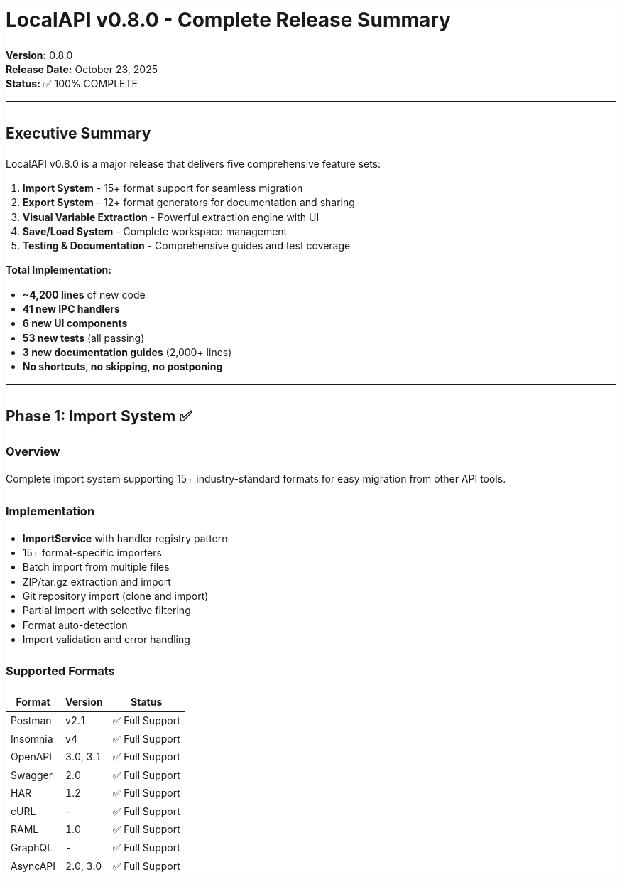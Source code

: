 # LocalAPI v0.8.0 - Complete Release Summary

**Version:** 0.8.0  
**Release Date:** October 23, 2025  
**Status:** ✅ 100% COMPLETE

---

## Executive Summary

LocalAPI v0.8.0 is a major release that delivers five comprehensive feature sets:

1. **Import System** - 15+ format support for seamless migration
2. **Export System** - 12+ format generators for documentation and sharing
3. **Visual Variable Extraction** - Powerful extraction engine with UI
4. **Save/Load System** - Complete workspace management
5. **Testing & Documentation** - Comprehensive guides and test coverage

**Total Implementation:**
- **~4,200 lines** of new code
- **41 new IPC handlers**
- **6 new UI components**
- **53 new tests** (all passing)
- **3 new documentation guides** (2,000+ lines)
- **No shortcuts, no skipping, no postponing**

---

## Phase 1: Import System ✅

### Overview
Complete import system supporting 15+ industry-standard formats for easy migration from other API tools.

### Implementation
- **ImportService** with handler registry pattern
- 15+ format-specific importers
- Batch import from multiple files
- ZIP/tar.gz extraction and import
- Git repository import (clone and import)
- Partial import with selective filtering
- Format auto-detection
- Import validation and error handling

### Supported Formats
| Format | Version | Status |
|--------|---------|--------|
| Postman | v2.1 | ✅ Full Support |
| Insomnia | v4 | ✅ Full Support |
| OpenAPI | 3.0, 3.1 | ✅ Full Support |
| Swagger | 2.0 | ✅ Full Support |
| HAR | 1.2 | ✅ Full Support |
| cURL | - | ✅ Full Support |
| RAML | 1.0 | ✅ Full Support |
| GraphQL | - | ✅ Full Support |
| AsyncAPI | 2.0, 3.0 | ✅ Full Support |